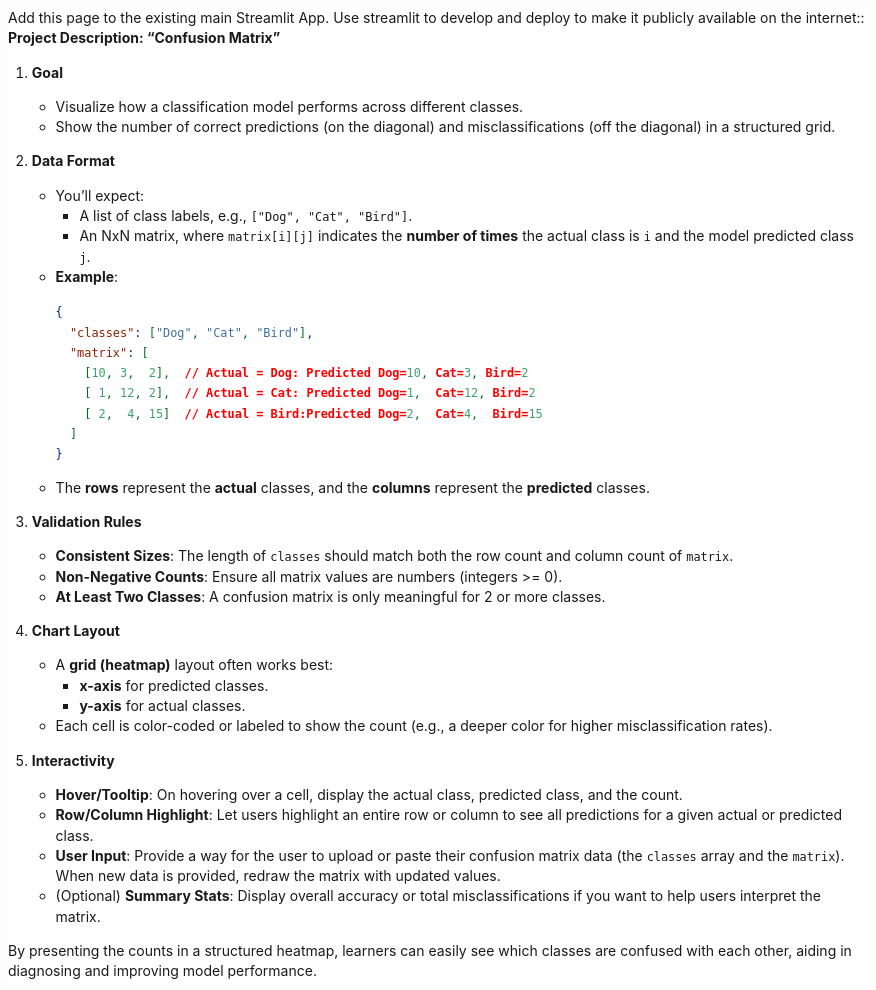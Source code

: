 Add this page to the existing main Streamlit App. 
Use streamlit to develop and deploy to make it publicly available on the internet::
**Project Description: “Confusion Matrix”**

1. **Goal**  
   - Visualize how a classification model performs across different classes.  
   - Show the number of correct predictions (on the diagonal) and misclassifications (off the diagonal) in a structured grid.

2. **Data Format**  
   - You’ll expect:  
     - A list of class labels, e.g., `["Dog", "Cat", "Bird"]`.  
     - An NxN matrix, where `matrix[i][j]` indicates the **number of times** the actual class is `i` and the model predicted class `j`.  
   - **Example**:
     ```json
     {
       "classes": ["Dog", "Cat", "Bird"],
       "matrix": [
         [10, 3,  2],  // Actual = Dog: Predicted Dog=10, Cat=3, Bird=2
         [ 1, 12, 2],  // Actual = Cat: Predicted Dog=1,  Cat=12, Bird=2
         [ 2,  4, 15]  // Actual = Bird:Predicted Dog=2,  Cat=4,  Bird=15
       ]
     }
     ```
   - The **rows** represent the **actual** classes, and the **columns** represent the **predicted** classes.

3. **Validation Rules**  
   - **Consistent Sizes**: The length of `classes` should match both the row count and column count of `matrix`.  
   - **Non-Negative Counts**: Ensure all matrix values are numbers (integers >= 0).  
   - **At Least Two Classes**: A confusion matrix is only meaningful for 2 or more classes.

4. **Chart Layout**  
   - A **grid (heatmap)** layout often works best:  
     - **x-axis** for predicted classes.  
     - **y-axis** for actual classes.  
   - Each cell is color-coded or labeled to show the count (e.g., a deeper color for higher misclassification rates).

5. **Interactivity**  
   - **Hover/Tooltip**: On hovering over a cell, display the actual class, predicted class, and the count.  
   - **Row/Column Highlight**: Let users highlight an entire row or column to see all predictions for a given actual or predicted class.  
   - **User Input**: Provide a way for the user to upload or paste their confusion matrix data (the `classes` array and the `matrix`). When new data is provided, redraw the matrix with updated values.  
   - (Optional) **Summary Stats**: Display overall accuracy or total misclassifications if you want to help users interpret the matrix.

By presenting the counts in a structured heatmap, learners can easily see which classes are confused with each other, aiding in diagnosing and improving model performance.

